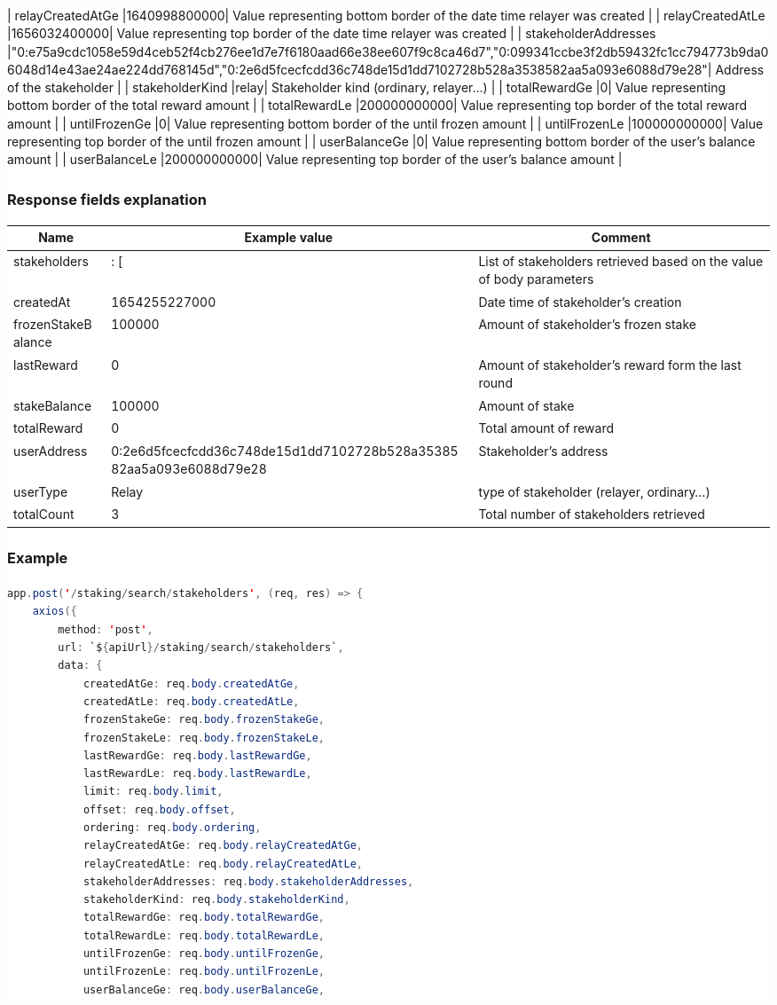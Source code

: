 | relayCreatedAtGe     |1640998800000| Value representing bottom border of the date time relayer was created     |
| relayCreatedAtLe     |1656032400000| Value representing top border of the date time relayer was created        |
| stakeholderAddresses |"0:e75a9cdc1058e59d4ceb52f4cb276ee1d7e7f6180aad66e38ee607f9c8ca46d7","0:099341ccbe3f2db59432fc1cc794773b9da06048d14e43ae24ae224dd768145d","0:2e6d5fcecfcdd36c748de15d1dd7102728b528a3538582aa5a093e6088d79e28"| Address of the stakeholder                                                |
| stakeholderKind      |relay| Stakeholder kind (ordinary, relayer…)                                     |
| totalRewardGe        |0| Value representing bottom border of the total reward amount               |
| totalRewardLe        |200000000000| Value representing top border of the total reward amount                  |
| untilFrozenGe        |0| Value representing bottom border of the until frozen amount               |
| untilFrozenLe        |100000000000| Value representing top border of the until frozen amount                  |
| userBalanceGe        |0| Value representing bottom border of the user’s balance amount             |
| userBalanceLe        |200000000000| Value representing top border of the user’s balance amount                |

### Response fields explanation

| Name               | Example value | Comment                                                              |
|--------------------|---------------|----------------------------------------------------------------------|
| stakeholders       |: [| List of stakeholders retrieved based on the value of body parameters |
| createdAt          |1654255227000| Date time of stakeholder’s creation                                  |
| frozenStakeBalance |100000| Amount of stakeholder’s frozen stake                                 |
| lastReward         |0| Amount of stakeholder’s reward form the last round                   |
| stakeBalance       |100000| Amount of stake                                                      |
| totalReward        |0| Total amount of reward                                               |
| userAddress        |0:2e6d5fcecfcdd36c748de15d1dd7102728b528a3538582aa5a093e6088d79e28| Stakeholder’s address                                                |
| userType           |Relay| type of stakeholder (relayer, ordinary…)                             |
| totalCount         |3| Total number of stakeholders retrieved                               |

### Example

```java
app.post('/staking/search/stakeholders', (req, res) => {
    axios({
        method: 'post',
        url: `${apiUrl}/staking/search/stakeholders`,
        data: {
            createdAtGe: req.body.createdAtGe,
            createdAtLe: req.body.createdAtLe,
            frozenStakeGe: req.body.frozenStakeGe,
            frozenStakeLe: req.body.frozenStakeLe,
            lastRewardGe: req.body.lastRewardGe,
            lastRewardLe: req.body.lastRewardLe,
            limit: req.body.limit,
            offset: req.body.offset,
            ordering: req.body.ordering,
            relayCreatedAtGe: req.body.relayCreatedAtGe,
            relayCreatedAtLe: req.body.relayCreatedAtLe,
            stakeholderAddresses: req.body.stakeholderAddresses,
            stakeholderKind: req.body.stakeholderKind,
            totalRewardGe: req.body.totalRewardGe,
            totalRewardLe: req.body.totalRewardLe,
            untilFrozenGe: req.body.untilFrozenGe,
            untilFrozenLe: req.body.untilFrozenLe,
            userBalanceGe: req.body.userBalanceGe,
```